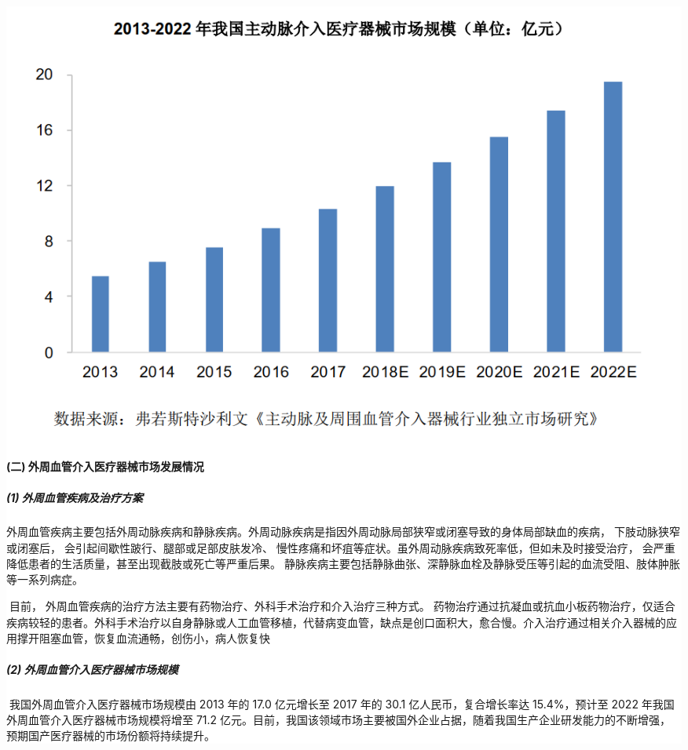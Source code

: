 ![1574023726207](心脉医疗.assets/1574023726207.png)



#### (二) 外周血管介入医疗器械市场发展情况 

##### (1) 外周血管疾病及治疗方案 

​	外周血管疾病主要包括外周动脉疾病和静脉疾病。外周动脉疾病是指因外周动脉局部狭窄或闭塞导致的身体局部缺血的疾病， 下肢动脉狭窄或闭塞后， 会引起间歇性跛行、腿部或足部皮肤发冷、 慢性疼痛和坏疽等症状。虽外周动脉疾病致死率低，但如未及时接受治疗， 会严重降低患者的生活质量，甚至出现截肢或死亡等严重后果。 静脉疾病主要包括静脉曲张、深静脉血栓及静脉受压等引起的血流受阻、肢体肿胀等一系列病症。  

​	目前， 外周血管疾病的治疗方法主要有药物治疗、外科手术治疗和介入治疗三种方式。 药物治疗通过抗凝血或抗血小板药物治疗，仅适合疾病较轻的患者。外科手术治疗以自身静脉或人工血管移植，代替病变血管，缺点是创口面积大，愈合慢。介入治疗通过相关介入器械的应用撑开阻塞血管，恢复血流通畅，创伤小，病人恢复快 



##### (2) 外周血管介入医疗器械市场规模 

​	我国外周血管介入医疗器械市场规模由 2013 年的 17.0 亿元增长至 2017 年的 30.1 亿人民币，复合增长率达 15.4%，预计至 2022 年我国外周血管介入医疗器械市场规模将增至 71.2 亿元。目前，我国该领域市场主要被国外企业占据，随着我国生产企业研发能力的不断增强， 预期国产医疗器械的市场份额将持续提升。 
